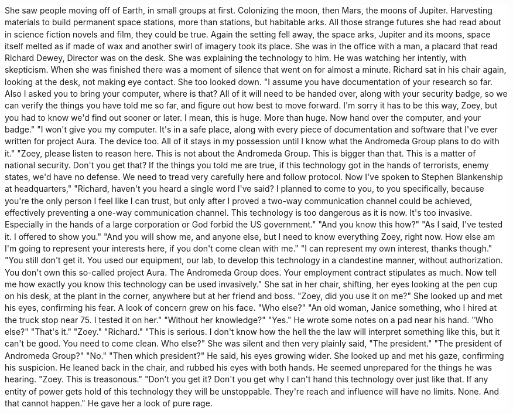   She saw people moving off of Earth, in small groups at first. Colonizing the moon, then Mars, the moons of Jupiter. Harvesting materials to build permanent space stations, more than stations, but habitable arks. All those strange futures she had read about in science fiction novels and film, they could be true.
  Again the setting fell away, the space arks, Jupiter and its moons, space itself melted as if made of wax and another swirl of imagery took its place. She was in the office with a man, a placard that read Richard Dewey, Director was on the desk. She was explaining the technology to him. He was watching her intently, with skepticism. When she was finished there was a moment of silence that went on for almost a minute. Richard sat in his chair again, looking at the desk, not making eye contact. She too looked down.
  "I assume you have documentation of your research so far. Also I asked you to bring your computer, where is that? All of it will need to be handed over, along with your security badge, so we can verify the things you have told me so far, and figure out how best to move forward. I'm sorry it has to be this way, Zoey, but you had to know we'd find out sooner or later. I mean, this is huge. More than huge. Now hand over the computer, and your badge."
  "I won't give you my computer. It's in a safe place, along with every piece of documentation and software that I've ever written for project Aura. The device too. All of it stays in my possession until I know what the Andromeda Group plans to do with it."
  "Zoey, please listen to reason here. This is not about the Andromeda Group. This is bigger than that. This is a matter of national security. Don't you get that? If the things you told me are true, if this technology got in the hands of terrorists, enemy states, we'd have no defense. We need to tread very carefully here and follow protocol. Now I've spoken to Stephen Blankenship at headquarters,"
  "Richard, haven't you heard a single word I've said? I planned to come to you, to you specifically, because you're the only person I feel like I can trust, but only after I proved a two-way communication channel could be achieved, effectively preventing a one-way communication channel. This technology is too dangerous as it is now. It's too invasive. Especially in the hands of a large corporation or God forbid the US government."
  "And you know this how?"
  "As I said, I've tested it. I offered to show you."
  "And you will show me, and anyone else, but I need to know everything Zoey, right now. How else am I'm going to represent your interests here, if you don't come clean with me."
  "I can represent my own interest, thanks though."
  "You still don't get it. You used our equipment, our lab, to develop this technology in a clandestine manner, without authorization. You don't own this so-called project Aura. The Andromeda Group does. Your employment contract stipulates as much. Now tell me how exactly you know this technology can be used invasively."
  She sat in her chair, shifting, her eyes looking at the pen cup on his desk, at the plant in the corner, anywhere but at her friend and boss.
  "Zoey, did you use it on me?"
  She looked up and met his eyes, confirming his fear. A look of concern grew on his face.
  "Who else?"
  "An old woman, Janice something, who I hired at the truck stop near 75. I tested it on her."
  "Without her knowledge?"
  "Yes."
  He wrote some notes on a pad near his hand.
  "Who else?"
  "That's it."
  "Zoey."
  "Richard."
  "This is serious. I don't know how the hell the the law will interpret something like this, but it can't be good. You need to come clean. Who else?"
  She was silent and then very plainly said,
  "The president."
  "The president of Andromeda Group?"
  "No."
  "Then which president?" He said, his eyes growing wider. She looked up and met his gaze, confirming his suspicion. He leaned back in the chair, and rubbed his eyes with both hands. He seemed unprepared for the things he was hearing.
  "Zoey. This is treasonous."
  "Don't you get it? Don't you get why I can't hand this technology over just like that. If any entity of power gets hold of this technology they will be unstoppable. They're reach and influence will have no limits. None. And that cannot happen."
  He gave her a look of pure rage.